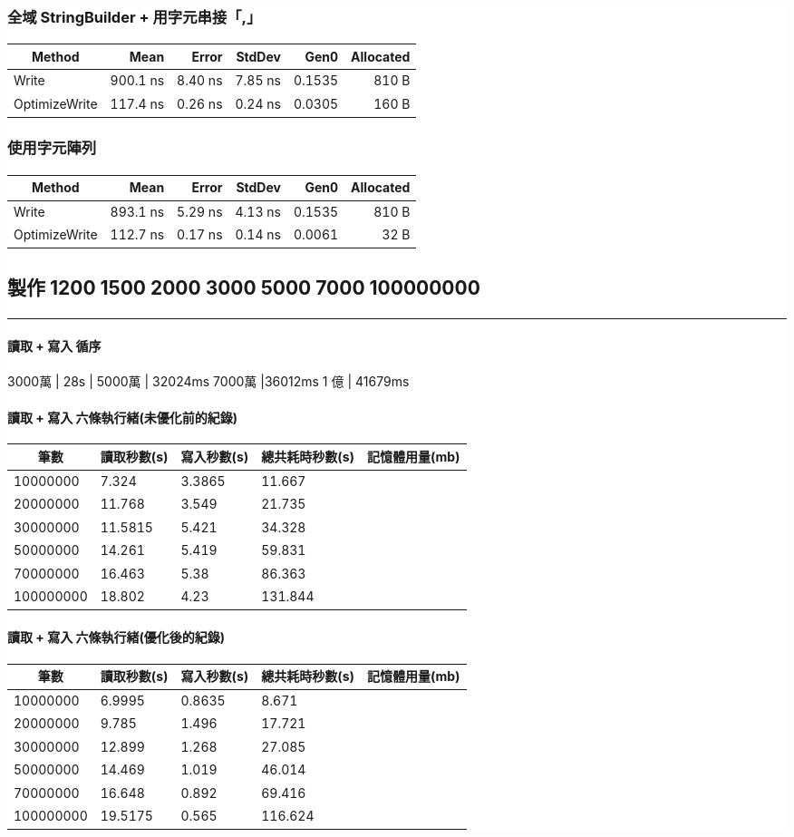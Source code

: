 ### 全域 StringBuilder + 用字元串接「,」
| Method        | Mean     | Error   | StdDev  | Gen0   | Allocated |
|-------------- |---------:|--------:|--------:|-------:|----------:|
| Write         | 900.1 ns | 8.40 ns | 7.85 ns | 0.1535 |     810 B |
| OptimizeWrite | 117.4 ns | 0.26 ns | 0.24 ns | 0.0305 |     160 B |

### 使用字元陣列
| Method        | Mean     | Error   | StdDev  | Gen0   | Allocated |
|-------------- |---------:|--------:|--------:|-------:|----------:|
| Write         | 893.1 ns | 5.29 ns | 4.13 ns | 0.1535 |     810 B |
| OptimizeWrite | 112.7 ns | 0.17 ns | 0.14 ns | 0.0061 |      32 B |


## 製作 1200 1500 2000 3000 5000 7000 100000000

---

#### 讀取 + 寫入 循序
3000萬 | 28s |
5000萬 | 32024ms
7000萬 |36012ms
1 億 | 41679ms

#### 讀取 + 寫入 六條執行緒(未優化前的紀錄)
| 筆數 | 讀取秒數(s)| 寫入秒數(s) |總共耗時秒數(s) | 記憶體用量(mb) |
|------|-----|-----|-----|-----------------|
| 10000000 | 7.324 | 3.3865 |11.667|
| 20000000 | 11.768 | 3.549 |21.735|
| 30000000 | 11.5815 | 5.421 |34.328|
| 50000000 | 14.261 | 5.419 |59.831|
| 70000000 | 16.463 | 5.38 |86.363|
| 100000000 | 18.802 | 4.23 |131.844|



#### 讀取 + 寫入 六條執行緒(優化後的紀錄)
| 筆數 | 讀取秒數(s)| 寫入秒數(s) |總共耗時秒數(s) | 記憶體用量(mb) |
|------|-----|-----|-----|-----------------|
| 10000000 | 6.9995 | 0.8635 |8.671|
| 20000000 | 9.785 | 1.496 |17.721|
| 30000000 | 12.899 | 1.268 |27.085|
| 50000000 | 14.469 | 1.019 |46.014|
| 70000000 | 16.648 | 0.892 |69.416|
| 100000000 | 19.5175 | 0.565 |116.624|
